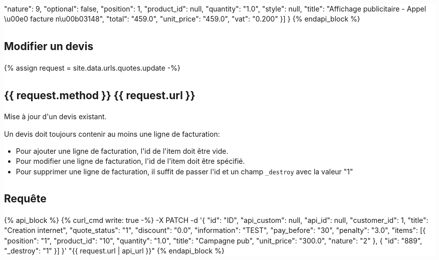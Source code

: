   "nature": 9,
  "optional": false,
  "position": 1,
  "product_id": null,
  "quantity": "1.0",
  "style": null,
  "title": "Affichage publicitaire - Appel \u00e0 facture n\u00b03148",
  "total": "459.0",
  "unit_price": "459.0",
  "vat": "0.200"
  }]
}
{% endapi_block %}

## Modifier un devis

{% assign request = site.data.urls.quotes.update -%}
## {{ request.method }} {{ request.url }}

Mise à jour d'un devis existant.

Un devis doit toujours contenir au moins une ligne de facturation:
* Pour ajouter une ligne de facturation, l'id de l'item doit être vide.
* Pour modifier une ligne de facturation, l'id de l'item doit être spécifié.
* Pour supprimer une ligne de facturation, il suffit de passer l'id et un champ `_destroy` avec la valeur "1"

## Requête

{% api_block %}
{% curl_cmd write: true -%}
-X PATCH -d '{
"id": "ID",
"api_custom": null,
"api_id": null,
"customer_id": 1,
"title": "Creation internet",
"quote_status": "1",
"discount": "0.0",
"information": "TEST",
"pay_before": "30",
"penalty": "3.0",
"items": [{
"position": "1",
"product_id": "10",
"quantity": "1.0",
"title": "Campagne pub",
"unit_price": "300.0",
"nature": "2"
}, {
"id": "889",
"_destroy": "1"
}]
}'
"{{ request.url | api_url }}"
{% endapi_block %}
